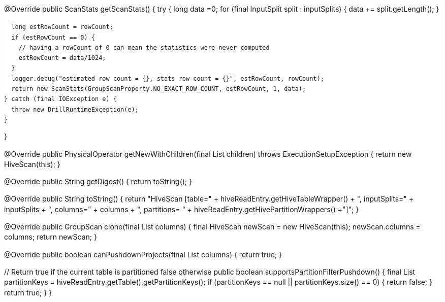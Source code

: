   @Override
  public ScanStats getScanStats() {
    try {
      long data =0;
      for (final InputSplit split : inputSplits) {
          data += split.getLength();
      }

      long estRowCount = rowCount;
      if (estRowCount == 0) {
        // having a rowCount of 0 can mean the statistics were never computed
        estRowCount = data/1024;
      }
      logger.debug("estimated row count = {}, stats row count = {}", estRowCount, rowCount);
      return new ScanStats(GroupScanProperty.NO_EXACT_ROW_COUNT, estRowCount, 1, data);
    } catch (final IOException e) {
      throw new DrillRuntimeException(e);
    }
  }

  @Override
  public PhysicalOperator getNewWithChildren(final List<PhysicalOperator> children) throws ExecutionSetupException {
    return new HiveScan(this);
  }

  @Override
  public String getDigest() {
    return toString();
  }

  @Override
  public String toString() {
    return "HiveScan [table=" + hiveReadEntry.getHiveTableWrapper()
        + ", inputSplits=" + inputSplits
        + ", columns=" + columns
        + ", partitions= " + hiveReadEntry.getHivePartitionWrappers() +"]";
  }

  @Override
  public GroupScan clone(final List<SchemaPath> columns) {
    final HiveScan newScan = new HiveScan(this);
    newScan.columns = columns;
    return newScan;
  }

  @Override
  public boolean canPushdownProjects(final List<SchemaPath> columns) {
    return true;
  }

  // Return true if the current table is partitioned false otherwise
  public boolean supportsPartitionFilterPushdown() {
    final List<FieldSchema> partitionKeys = hiveReadEntry.getTable().getPartitionKeys();
    if (partitionKeys == null || partitionKeys.size() == 0) {
      return false;
    }
    return true;
  }
}
